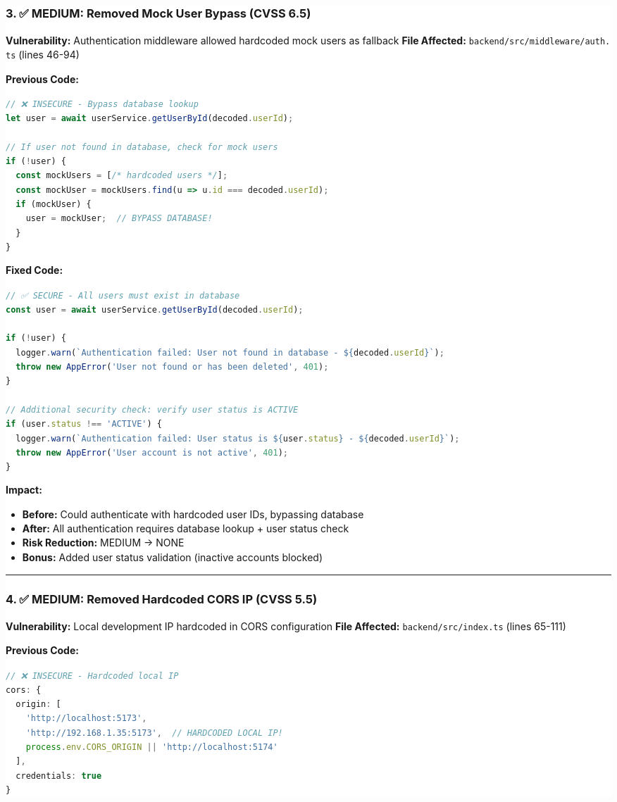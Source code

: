 
### 3. ✅ MEDIUM: Removed Mock User Bypass (CVSS 6.5)

**Vulnerability:** Authentication middleware allowed hardcoded mock users as fallback
**File Affected:** `backend/src/middleware/auth.ts` (lines 46-94)

**Previous Code:**
```typescript
// ❌ INSECURE - Bypass database lookup
let user = await userService.getUserById(decoded.userId);

// If user not found in database, check for mock users
if (!user) {
  const mockUsers = [/* hardcoded users */];
  const mockUser = mockUsers.find(u => u.id === decoded.userId);
  if (mockUser) {
    user = mockUser;  // BYPASS DATABASE!
  }
}
```

**Fixed Code:**
```typescript
// ✅ SECURE - All users must exist in database
const user = await userService.getUserById(decoded.userId);

if (!user) {
  logger.warn(`Authentication failed: User not found in database - ${decoded.userId}`);
  throw new AppError('User not found or has been deleted', 401);
}

// Additional security check: verify user status is ACTIVE
if (user.status !== 'ACTIVE') {
  logger.warn(`Authentication failed: User status is ${user.status} - ${decoded.userId}`);
  throw new AppError('User account is not active', 401);
}
```

**Impact:**
- **Before:** Could authenticate with hardcoded user IDs, bypassing database
- **After:** All authentication requires database lookup + user status check
- **Risk Reduction:** MEDIUM → NONE
- **Bonus:** Added user status validation (inactive accounts blocked)

---

### 4. ✅ MEDIUM: Removed Hardcoded CORS IP (CVSS 5.5)

**Vulnerability:** Local development IP hardcoded in CORS configuration
**File Affected:** `backend/src/index.ts` (lines 65-111)

**Previous Code:**
```typescript
// ❌ INSECURE - Hardcoded local IP
cors: {
  origin: [
    'http://localhost:5173',
    'http://192.168.1.35:5173',  // HARDCODED LOCAL IP!
    process.env.CORS_ORIGIN || 'http://localhost:5174'
  ],
  credentials: true
}
```
